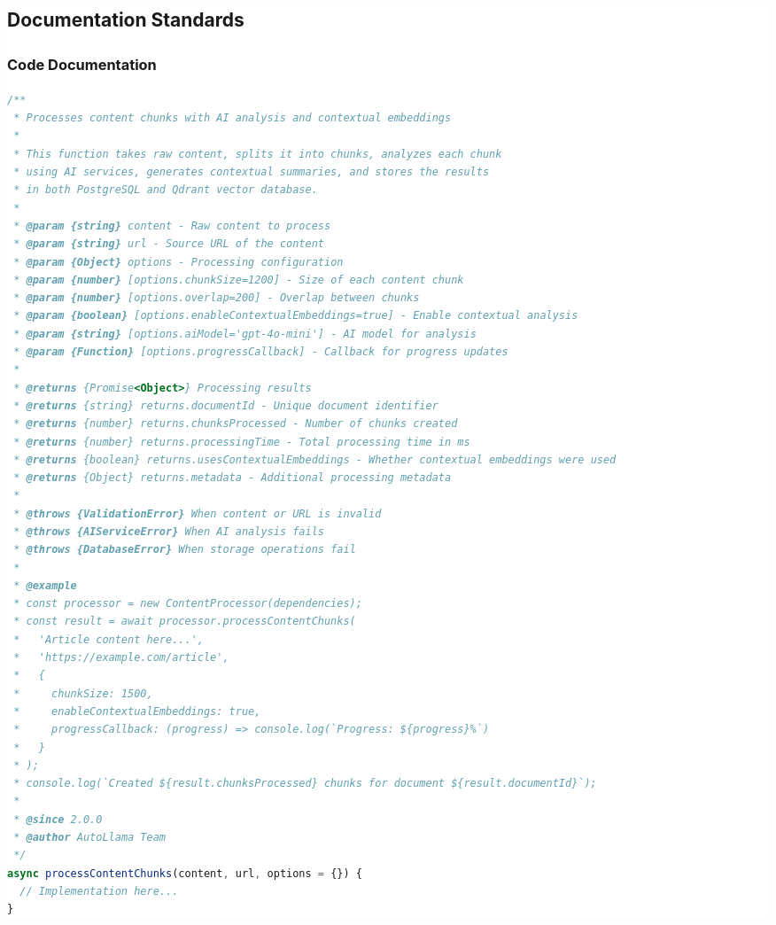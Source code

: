 ## Documentation Standards

### Code Documentation

```javascript
/**
 * Processes content chunks with AI analysis and contextual embeddings
 * 
 * This function takes raw content, splits it into chunks, analyzes each chunk
 * using AI services, generates contextual summaries, and stores the results
 * in both PostgreSQL and Qdrant vector database.
 * 
 * @param {string} content - Raw content to process
 * @param {string} url - Source URL of the content
 * @param {Object} options - Processing configuration
 * @param {number} [options.chunkSize=1200] - Size of each content chunk
 * @param {number} [options.overlap=200] - Overlap between chunks
 * @param {boolean} [options.enableContextualEmbeddings=true] - Enable contextual analysis
 * @param {string} [options.aiModel='gpt-4o-mini'] - AI model for analysis
 * @param {Function} [options.progressCallback] - Callback for progress updates
 * 
 * @returns {Promise<Object>} Processing results
 * @returns {string} returns.documentId - Unique document identifier
 * @returns {number} returns.chunksProcessed - Number of chunks created
 * @returns {number} returns.processingTime - Total processing time in ms
 * @returns {boolean} returns.usesContextualEmbeddings - Whether contextual embeddings were used
 * @returns {Object} returns.metadata - Additional processing metadata
 * 
 * @throws {ValidationError} When content or URL is invalid
 * @throws {AIServiceError} When AI analysis fails
 * @throws {DatabaseError} When storage operations fail
 * 
 * @example
 * const processor = new ContentProcessor(dependencies);
 * const result = await processor.processContentChunks(
 *   'Article content here...',
 *   'https://example.com/article',
 *   {
 *     chunkSize: 1500,
 *     enableContextualEmbeddings: true,
 *     progressCallback: (progress) => console.log(`Progress: ${progress}%`)
 *   }
 * );
 * console.log(`Created ${result.chunksProcessed} chunks for document ${result.documentId}`);
 * 
 * @since 2.0.0
 * @author AutoLlama Team
 */
async processContentChunks(content, url, options = {}) {
  // Implementation here...
}
```
